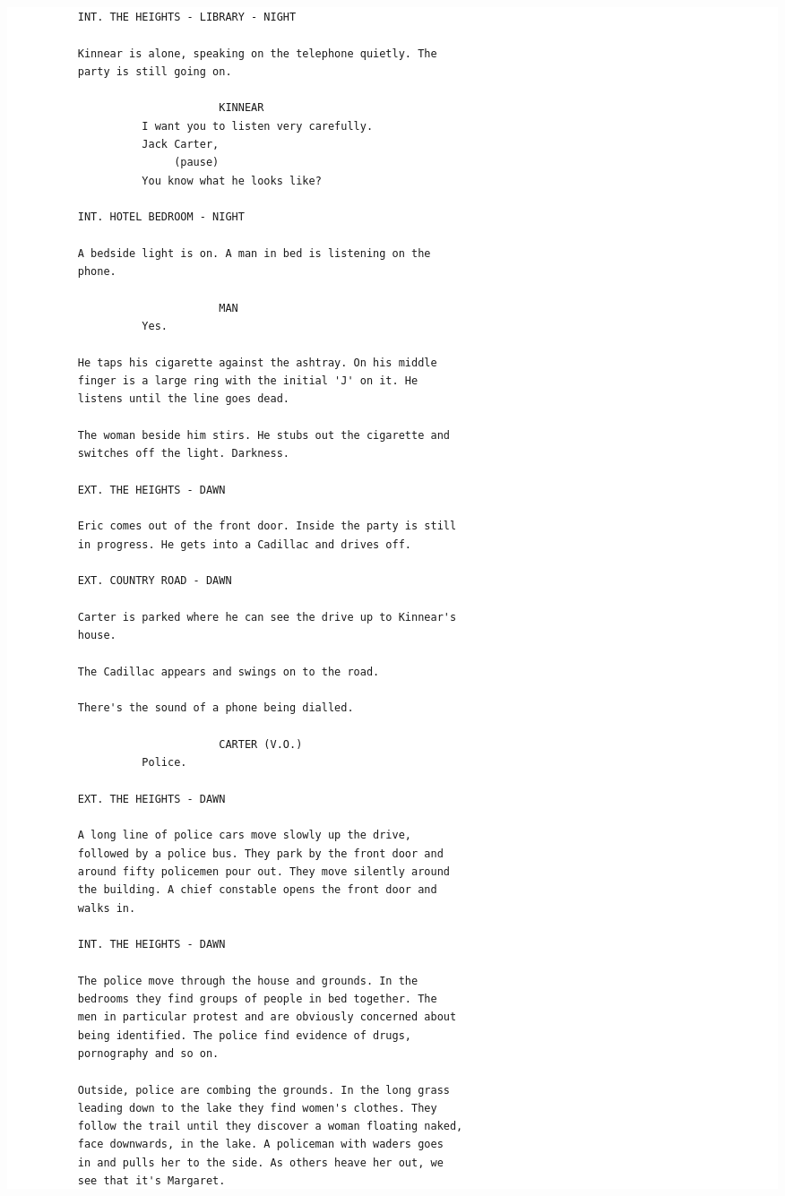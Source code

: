                INT. THE HEIGHTS - LIBRARY - NIGHT

               Kinnear is alone, speaking on the telephone quietly. The 
               party is still going on.

                                     KINNEAR
                         I want you to listen very carefully. 
                         Jack Carter,
                              (pause)
                         You know what he looks like?

               INT. HOTEL BEDROOM - NIGHT

               A bedside light is on. A man in bed is listening on the 
               phone.

                                     MAN
                         Yes.

               He taps his cigarette against the ashtray. On his middle 
               finger is a large ring with the initial 'J' on it. He 
               listens until the line goes dead.

               The woman beside him stirs. He stubs out the cigarette and 
               switches off the light. Darkness.

               EXT. THE HEIGHTS - DAWN

               Eric comes out of the front door. Inside the party is still 
               in progress. He gets into a Cadillac and drives off.

               EXT. COUNTRY ROAD - DAWN

               Carter is parked where he can see the drive up to Kinnear's 
               house.

               The Cadillac appears and swings on to the road.

               There's the sound of a phone being dialled.

                                     CARTER (V.O.)
                         Police.

               EXT. THE HEIGHTS - DAWN

               A long line of police cars move slowly up the drive, 
               followed by a police bus. They park by the front door and 
               around fifty policemen pour out. They move silently around 
               the building. A chief constable opens the front door and 
               walks in.

               INT. THE HEIGHTS - DAWN

               The police move through the house and grounds. In the 
               bedrooms they find groups of people in bed together. The 
               men in particular protest and are obviously concerned about 
               being identified. The police find evidence of drugs, 
               pornography and so on.

               Outside, police are combing the grounds. In the long grass 
               leading down to the lake they find women's clothes. They 
               follow the trail until they discover a woman floating naked, 
               face downwards, in the lake. A policeman with waders goes 
               in and pulls her to the side. As others heave her out, we 
               see that it's Margaret.
